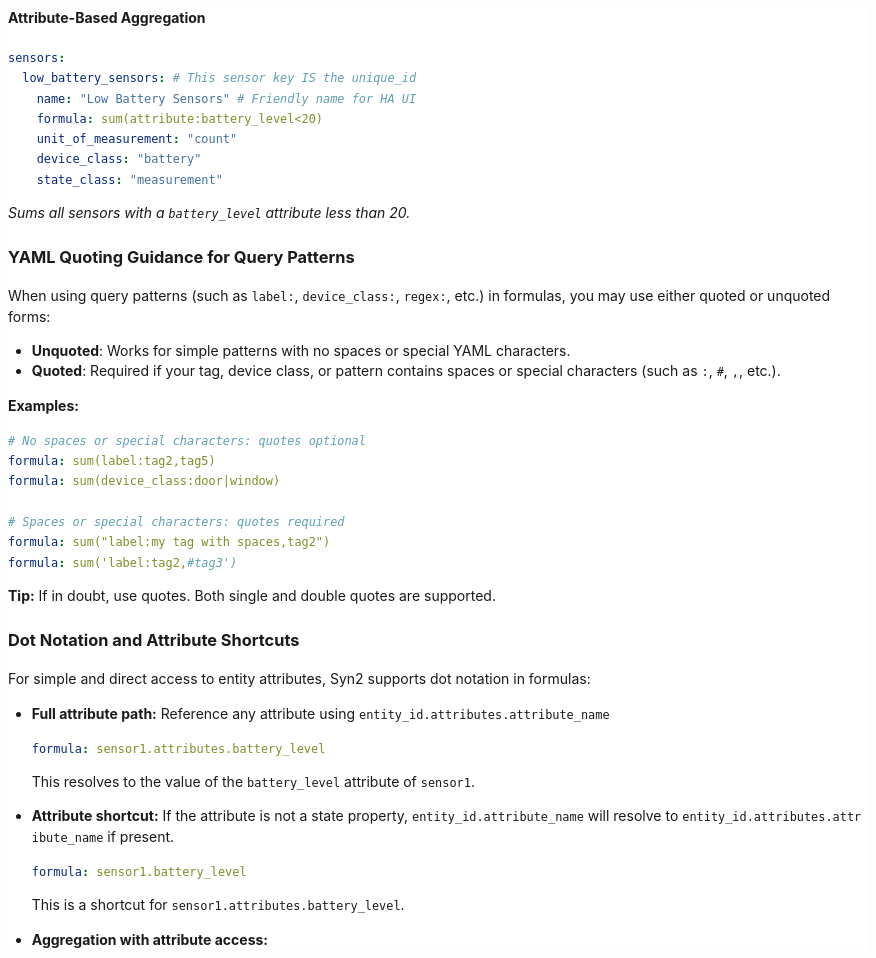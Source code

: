 #### Attribute-Based Aggregation

```yaml
sensors:
  low_battery_sensors: # This sensor key IS the unique_id
    name: "Low Battery Sensors" # Friendly name for HA UI
    formula: sum(attribute:battery_level<20)
    unit_of_measurement: "count"
    device_class: "battery"
    state_class: "measurement"
```

_Sums all sensors with a `battery_level` attribute less than 20._

### YAML Quoting Guidance for Query Patterns

When using query patterns (such as `label:`, `device_class:`, `regex:`, etc.) in formulas, you may use either quoted or unquoted forms:

- **Unquoted**: Works for simple patterns with no spaces or special YAML characters.
- **Quoted**: Required if your tag, device class, or pattern contains spaces or special characters (such as `:`, `#`, `,`, etc.).

**Examples:**

```yaml
# No spaces or special characters: quotes optional
formula: sum(label:tag2,tag5)
formula: sum(device_class:door|window)

# Spaces or special characters: quotes required
formula: sum("label:my tag with spaces,tag2")
formula: sum('label:tag2,#tag3')
```

**Tip:** If in doubt, use quotes. Both single and double quotes are supported.

### Dot Notation and Attribute Shortcuts

For simple and direct access to entity attributes, Syn2 supports dot notation in formulas:

- **Full attribute path:** Reference any attribute using `entity_id.attributes.attribute_name`

  ```yaml
  formula: sensor1.attributes.battery_level
  ```

  This resolves to the value of the `battery_level` attribute of `sensor1`.

- **Attribute shortcut:** If the attribute is not a state property, `entity_id.attribute_name` will resolve to `entity_id.attributes.attribute_name` if present.

  ```yaml
  formula: sensor1.battery_level
  ```

  This is a shortcut for `sensor1.attributes.battery_level`.

- **Aggregation with attribute access:**
